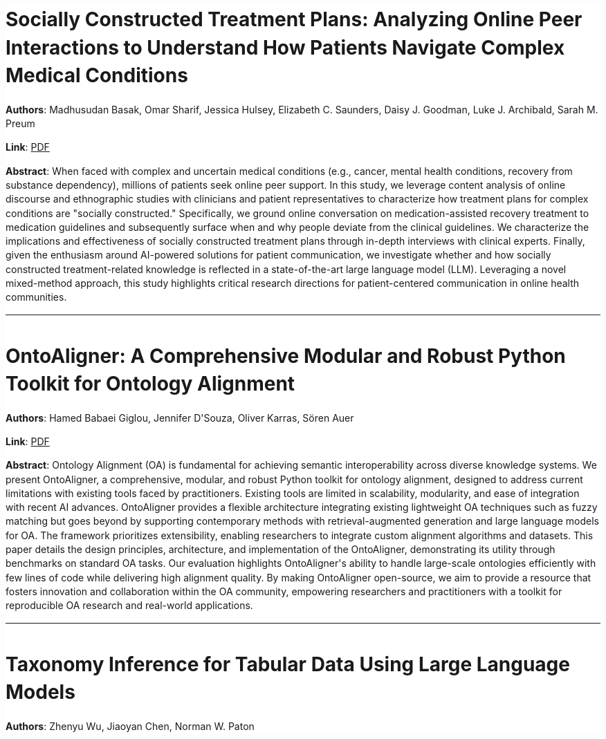 # Socially Constructed Treatment Plans: Analyzing Online Peer Interactions to Understand How Patients Navigate Complex Medical Conditions 

**Authors**: Madhusudan Basak, Omar Sharif, Jessica Hulsey, Elizabeth C. Saunders, Daisy J. Goodman, Luke J. Archibald, Sarah M. Preum  

**Link**: [PDF](https://arxiv.org/pdf/2503.21986)  

**Abstract**: When faced with complex and uncertain medical conditions (e.g., cancer, mental health conditions, recovery from substance dependency), millions of patients seek online peer support. In this study, we leverage content analysis of online discourse and ethnographic studies with clinicians and patient representatives to characterize how treatment plans for complex conditions are "socially constructed." Specifically, we ground online conversation on medication-assisted recovery treatment to medication guidelines and subsequently surface when and why people deviate from the clinical guidelines. We characterize the implications and effectiveness of socially constructed treatment plans through in-depth interviews with clinical experts. Finally, given the enthusiasm around AI-powered solutions for patient communication, we investigate whether and how socially constructed treatment-related knowledge is reflected in a state-of-the-art large language model (LLM). Leveraging a novel mixed-method approach, this study highlights critical research directions for patient-centered communication in online health communities. 

---
# OntoAligner: A Comprehensive Modular and Robust Python Toolkit for Ontology Alignment 

**Authors**: Hamed Babaei Giglou, Jennifer D'Souza, Oliver Karras, Sören Auer  

**Link**: [PDF](https://arxiv.org/pdf/2503.21902)  

**Abstract**: Ontology Alignment (OA) is fundamental for achieving semantic interoperability across diverse knowledge systems. We present OntoAligner, a comprehensive, modular, and robust Python toolkit for ontology alignment, designed to address current limitations with existing tools faced by practitioners. Existing tools are limited in scalability, modularity, and ease of integration with recent AI advances. OntoAligner provides a flexible architecture integrating existing lightweight OA techniques such as fuzzy matching but goes beyond by supporting contemporary methods with retrieval-augmented generation and large language models for OA. The framework prioritizes extensibility, enabling researchers to integrate custom alignment algorithms and datasets. This paper details the design principles, architecture, and implementation of the OntoAligner, demonstrating its utility through benchmarks on standard OA tasks. Our evaluation highlights OntoAligner's ability to handle large-scale ontologies efficiently with few lines of code while delivering high alignment quality. By making OntoAligner open-source, we aim to provide a resource that fosters innovation and collaboration within the OA community, empowering researchers and practitioners with a toolkit for reproducible OA research and real-world applications. 

---
# Taxonomy Inference for Tabular Data Using Large Language Models 

**Authors**: Zhenyu Wu, Jiaoyan Chen, Norman W. Paton  
